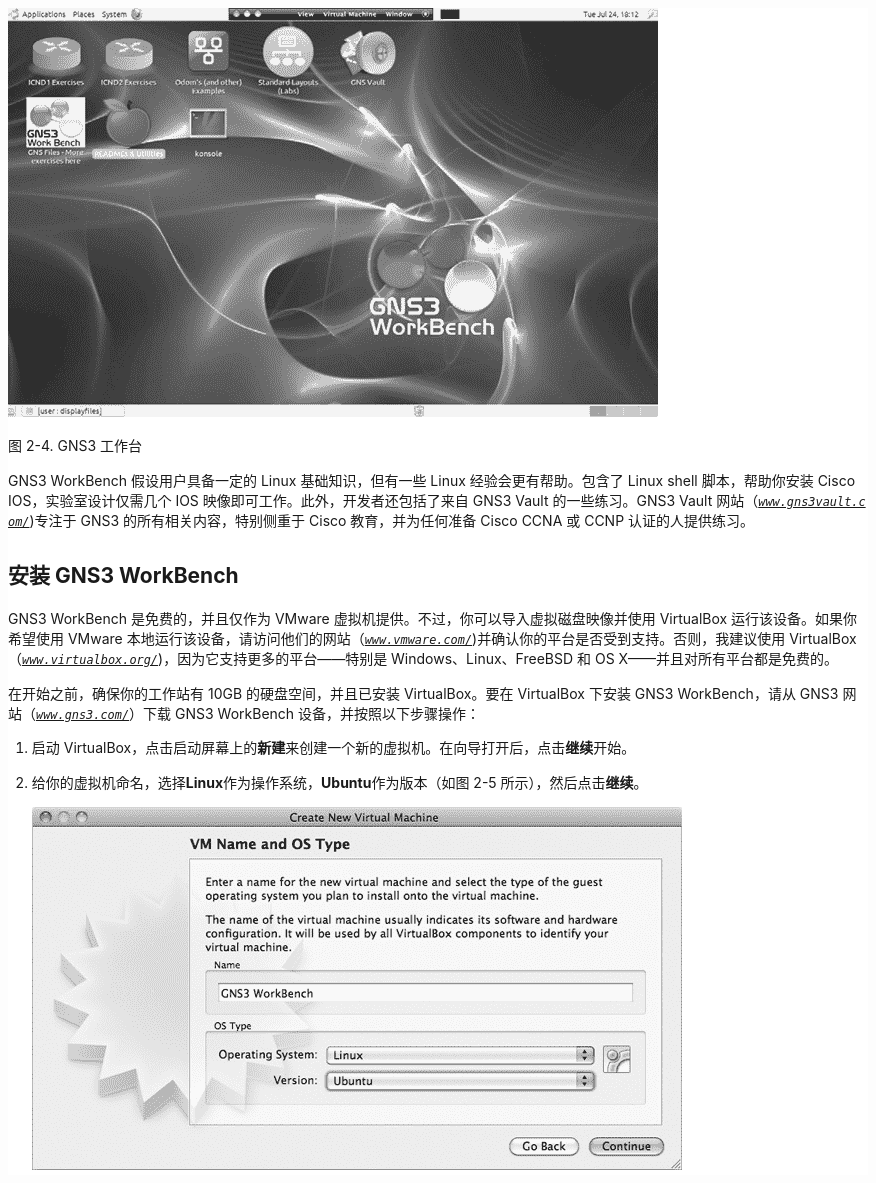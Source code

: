 ![GNS3 工作台](img/httpatomoreillycomsourcenostarchimages2208881.png.jpg)

图 2-4. GNS3 工作台

GNS3 WorkBench 假设用户具备一定的 Linux 基础知识，但有一些 Linux 经验会更有帮助。包含了 Linux shell 脚本，帮助你安装 Cisco IOS，实验室设计仅需几个 IOS 映像即可工作。此外，开发者还包括了来自 GNS3 Vault 的一些练习。GNS3 Vault 网站（*[`www.gns3vault.com/`](http://www.gns3vault.com/)*)专注于 GNS3 的所有相关内容，特别侧重于 Cisco 教育，并为任何准备 Cisco CCNA 或 CCNP 认证的人提供练习。

## 安装 GNS3 WorkBench

GNS3 WorkBench 是免费的，并且仅作为 VMware 虚拟机提供。不过，你可以导入虚拟磁盘映像并使用 VirtualBox 运行该设备。如果你希望使用 VMware 本地运行该设备，请访问他们的网站（*[`www.vmware.com/`](http://www.vmware.com/)*)并确认你的平台是否受到支持。否则，我建议使用 VirtualBox（*[`www.virtualbox.org/`](http://www.virtualbox.org/)*)，因为它支持更多的平台——特别是 Windows、Linux、FreeBSD 和 OS X——并且对所有平台都是免费的。

在开始之前，确保你的工作站有 10GB 的硬盘空间，并且已安装 VirtualBox。要在 VirtualBox 下安装 GNS3 WorkBench，请从 GNS3 网站（*[`www.gns3.com/`](http://www.gns3.com/)*）下载 GNS3 WorkBench 设备，并按照以下步骤操作：

1.  启动 VirtualBox，点击启动屏幕上的**新建**来创建一个新的虚拟机。在向导打开后，点击**继续**开始。

1.  给你的虚拟机命名，选择**Linux**作为操作系统，**Ubuntu**作为版本（如图 2-5 所示），然后点击**继续**。

    ![为 GNS3 WorkBench 创建新的 Ubuntu Linux 虚拟机](img/httpatomoreillycomsourcenostarchimages2208883.png.jpg)
